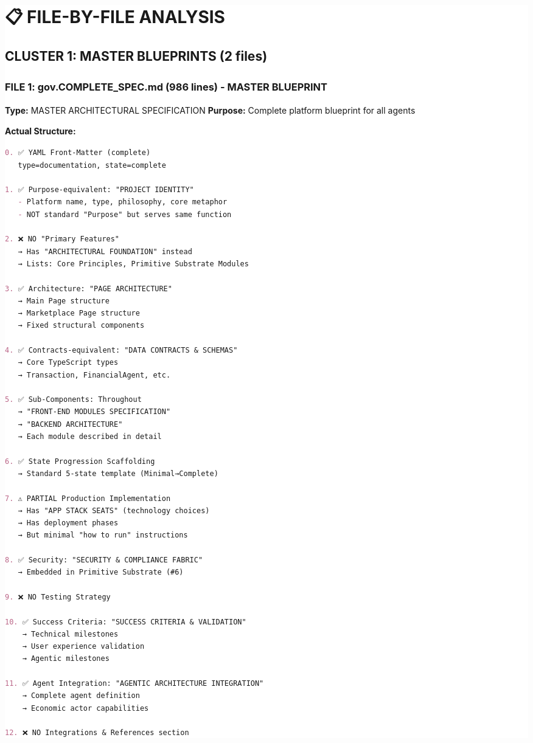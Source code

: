 # 📋 **FILE-BY-FILE ANALYSIS**

## **CLUSTER 1: MASTER BLUEPRINTS (2 files)**

### **FILE 1: gov.COMPLETE_SPEC.md (986 lines) - MASTER BLUEPRINT**

**Type:** MASTER ARCHITECTURAL SPECIFICATION
**Purpose:** Complete platform blueprint for all agents

**Actual Structure:**
```markdown
0. ✅ YAML Front-Matter (complete)
   type=documentation, state=complete

1. ✅ Purpose-equivalent: "PROJECT IDENTITY"
   - Platform name, type, philosophy, core metaphor
   - NOT standard "Purpose" but serves same function

2. ❌ NO "Primary Features"
   → Has "ARCHITECTURAL FOUNDATION" instead
   → Lists: Core Principles, Primitive Substrate Modules

3. ✅ Architecture: "PAGE ARCHITECTURE"
   → Main Page structure
   → Marketplace Page structure
   → Fixed structural components

4. ✅ Contracts-equivalent: "DATA CONTRACTS & SCHEMAS"
   → Core TypeScript types
   → Transaction, FinancialAgent, etc.

5. ✅ Sub-Components: Throughout
   → "FRONT-END MODULES SPECIFICATION"
   → "BACKEND ARCHITECTURE"
   → Each module described in detail

6. ✅ State Progression Scaffolding
   → Standard 5-state template (Minimal→Complete)

7. ⚠️ PARTIAL Production Implementation
   → Has "APP STACK SEATS" (technology choices)
   → Has deployment phases
   → But minimal "how to run" instructions

8. ✅ Security: "SECURITY & COMPLIANCE FABRIC"
   → Embedded in Primitive Substrate (#6)

9. ❌ NO Testing Strategy

10. ✅ Success Criteria: "SUCCESS CRITERIA & VALIDATION"
    → Technical milestones
    → User experience validation
    → Agentic milestones

11. ✅ Agent Integration: "AGENTIC ARCHITECTURE INTEGRATION"
    → Complete agent definition
    → Economic actor capabilities

12. ❌ NO Integrations & References section
```
